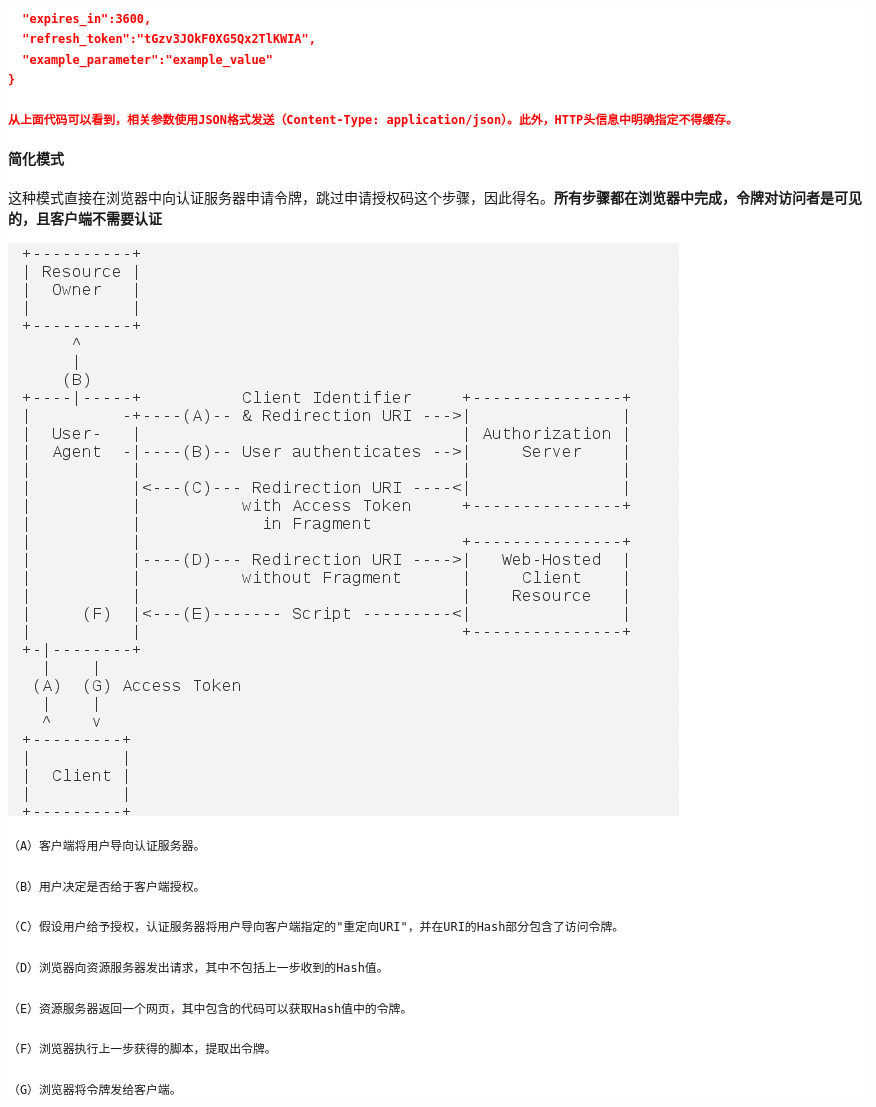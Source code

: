 ```json
  "expires_in":3600,
  "refresh_token":"tGzv3JOkF0XG5Qx2TlKWIA",
  "example_parameter":"example_value"
}

从上面代码可以看到，相关参数使用JSON格式发送（Content-Type: application/json）。此外，HTTP头信息中明确指定不得缓存。

```

#### 简化模式

这种模式直接在浏览器中向认证服务器申请令牌，跳过申请授权码这个步骤，因此得名。**所有步骤都在浏览器中完成，令牌对访问者是可见的，且客户端不需要认证**

![img](./images/20180521140404957.jpg)

```
（A）客户端将用户导向认证服务器。

（B）用户决定是否给于客户端授权。

（C）假设用户给予授权，认证服务器将用户导向客户端指定的"重定向URI"，并在URI的Hash部分包含了访问令牌。

（D）浏览器向资源服务器发出请求，其中不包括上一步收到的Hash值。

（E）资源服务器返回一个网页，其中包含的代码可以获取Hash值中的令牌。

（F）浏览器执行上一步获得的脚本，提取出令牌。

（G）浏览器将令牌发给客户端。
```
